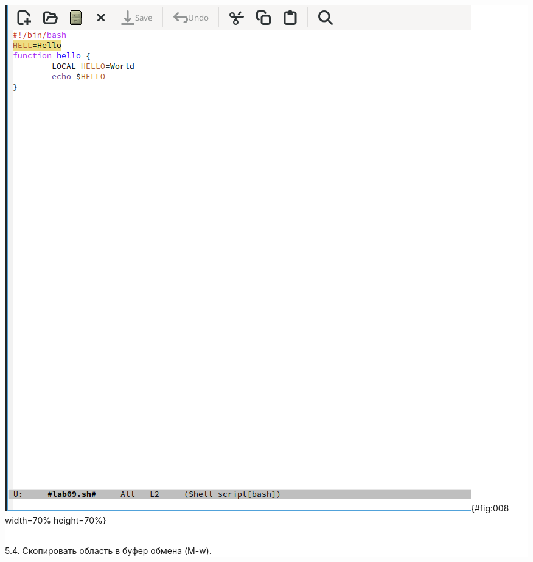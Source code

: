 ![Выделение области](image/08.png){#fig:008 width=70% height=70%}

---

5.4. Скопировать область в буфер обмена (M-w).

